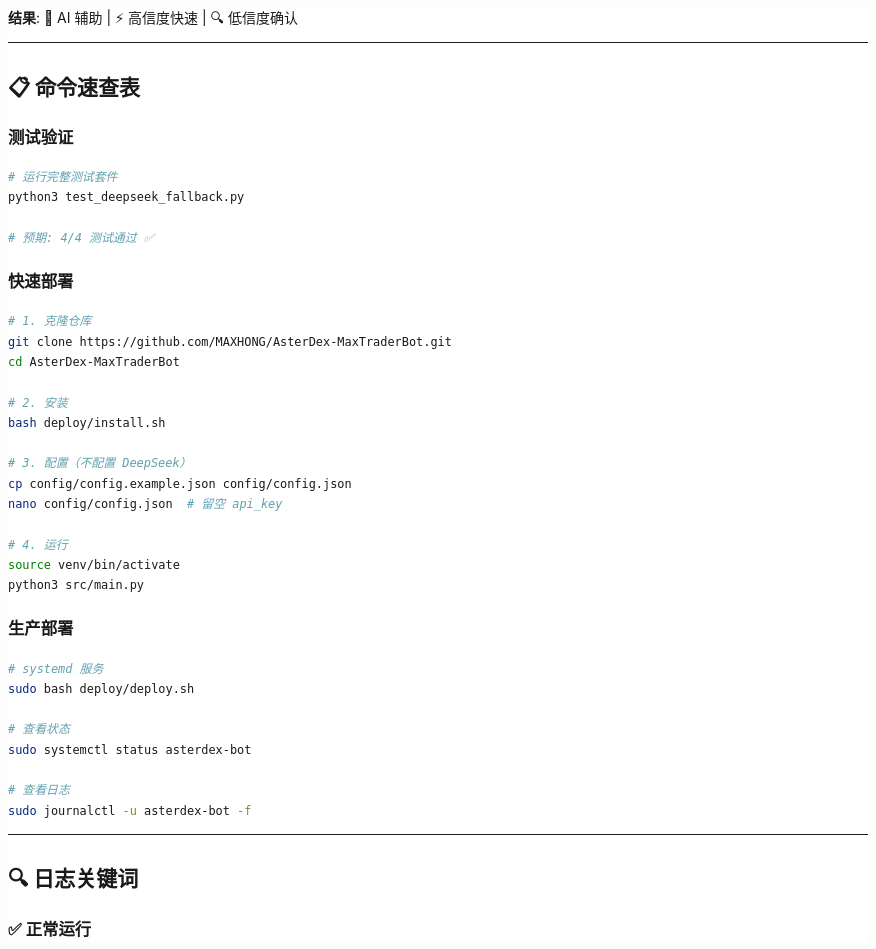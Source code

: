 **结果**: 🤖 AI 辅助 | ⚡ 高信度快速 | 🔍 低信度确认

---

## 📋 命令速查表

### 测试验证

```bash
# 运行完整测试套件
python3 test_deepseek_fallback.py

# 预期: 4/4 测试通过 ✅
```

### 快速部署

```bash
# 1. 克隆仓库
git clone https://github.com/MAXHONG/AsterDex-MaxTraderBot.git
cd AsterDex-MaxTraderBot

# 2. 安装
bash deploy/install.sh

# 3. 配置（不配置 DeepSeek）
cp config/config.example.json config/config.json
nano config/config.json  # 留空 api_key

# 4. 运行
source venv/bin/activate
python3 src/main.py
```

### 生产部署

```bash
# systemd 服务
sudo bash deploy/deploy.sh

# 查看状态
sudo systemctl status asterdex-bot

# 查看日志
sudo journalctl -u asterdex-bot -f
```

---

## 🔍 日志关键词

### ✅ 正常运行
